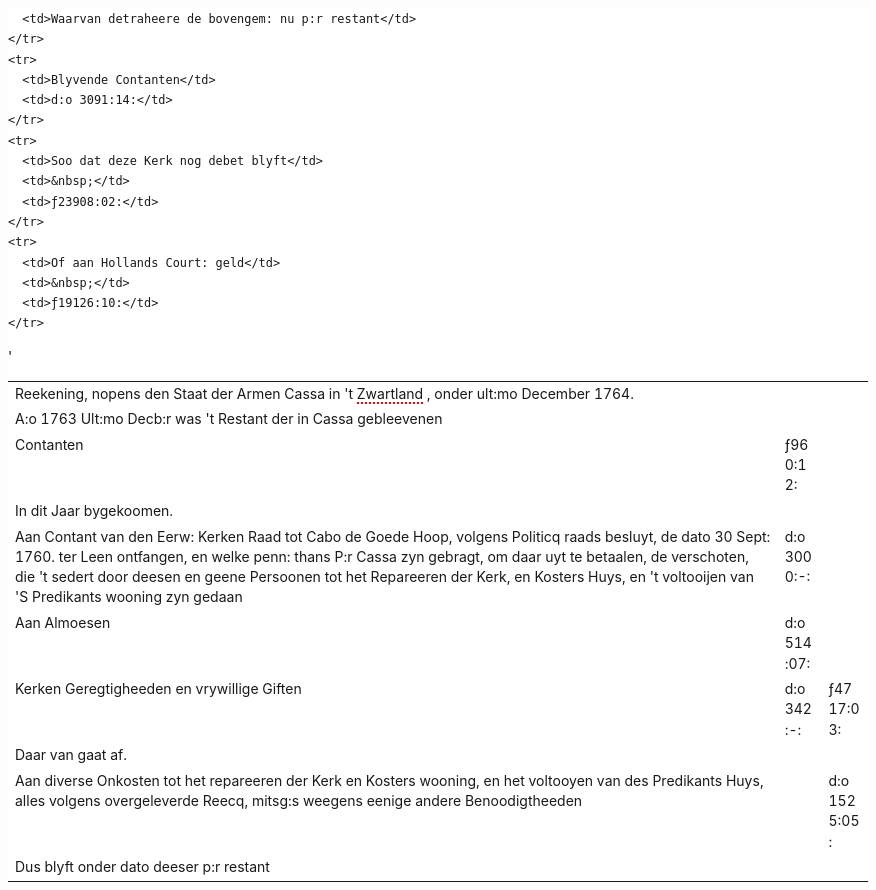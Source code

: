       <td>Waarvan detraheere de bovengem: nu p:r restant</td>
    </tr>
    <tr>
      <td>Blyvende Contanten</td>
      <td>d:o 3091:14:</td>
    </tr>
    <tr>
      <td>Soo dat deze Kerk nog debet blyft</td>
      <td>&nbsp;</td>
      <td>ƒ23908:02:</td>
    </tr>
    <tr>
      <td>Of aan Hollands Court: geld</td>
      <td>&nbsp;</td>
      <td>ƒ19126:10:</td>
    </tr>
  </tbody>
</table>
'

<table>
  <tbody>
    <tr>
      <td>Reekening, nopens den Staat der Armen Cassa in 't <span style="border-bottom: 2px dotted #FF0000;">Zwartland</span> , onder ult:mo December 1764.</td>
    </tr>
    <tr>
      <td>A:o 1763 Ult:mo Decb:r was 't Restant der in Cassa gebleevenen</td>
    </tr>
    <tr>
      <td>Contanten</td>
      <td>ƒ960:12:</td>
    </tr>
    <tr>
      <td>In dit Jaar bygekoomen.</td>
    </tr>
    <tr>
      <td>Aan Contant van den Eerw: Kerken Raad tot Cabo de Goede Hoop, volgens Politicq raads besluyt, de dato 30 Sept: 1760. ter Leen ontfangen, en welke penn: thans P:r Cassa zyn gebragt, om daar uyt te betaalen, de verschoten, die 't sedert door deesen en geene Persoonen tot het Repareeren der Kerk, en Kosters Huys, en 't voltooijen van 'S Predikants wooning zyn gedaan</td>
      <td>d:o 3000:-:</td>
    </tr>
    <tr>
      <td>Aan Almoesen</td>
      <td>d:o 514:07:</td>
    </tr>
    <tr>
      <td>Kerken Geregtigheeden en vrywillige Giften</td>
      <td>d:o 342:-:</td>
      <td>ƒ4717:03:</td>
    </tr>
    <tr>
      <td>Daar van gaat af.</td>
    </tr>
    <tr>
      <td>Aan diverse Onkosten tot het repareeren der Kerk en Kosters wooning, en het voltooyen van des Predikants Huys, alles volgens overgeleverde Reecq, mitsg:s weegens eenige andere Benoodigtheeden</td>
      <td>&nbsp;</td>
      <td>d:o 1525:05:</td>
    </tr>
    <tr>
      <td>Dus blyft onder dato deeser p:r restant</td>